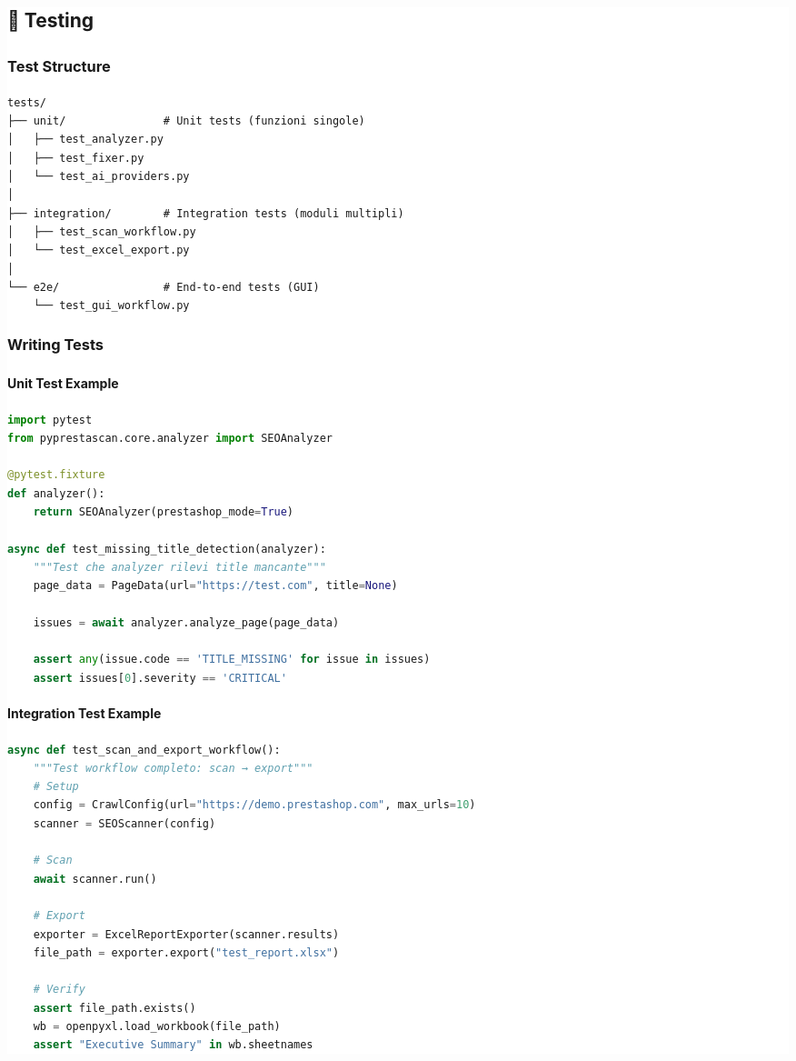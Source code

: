 
## 🧪 Testing

### Test Structure
```
tests/
├── unit/               # Unit tests (funzioni singole)
│   ├── test_analyzer.py
│   ├── test_fixer.py
│   └── test_ai_providers.py
│
├── integration/        # Integration tests (moduli multipli)
│   ├── test_scan_workflow.py
│   └── test_excel_export.py
│
└── e2e/                # End-to-end tests (GUI)
    └── test_gui_workflow.py
```

### Writing Tests

#### Unit Test Example
```python
import pytest
from pyprestascan.core.analyzer import SEOAnalyzer

@pytest.fixture
def analyzer():
    return SEOAnalyzer(prestashop_mode=True)

async def test_missing_title_detection(analyzer):
    """Test che analyzer rilevi title mancante"""
    page_data = PageData(url="https://test.com", title=None)

    issues = await analyzer.analyze_page(page_data)

    assert any(issue.code == 'TITLE_MISSING' for issue in issues)
    assert issues[0].severity == 'CRITICAL'
```

#### Integration Test Example
```python
async def test_scan_and_export_workflow():
    """Test workflow completo: scan → export"""
    # Setup
    config = CrawlConfig(url="https://demo.prestashop.com", max_urls=10)
    scanner = SEOScanner(config)

    # Scan
    await scanner.run()

    # Export
    exporter = ExcelReportExporter(scanner.results)
    file_path = exporter.export("test_report.xlsx")

    # Verify
    assert file_path.exists()
    wb = openpyxl.load_workbook(file_path)
    assert "Executive Summary" in wb.sheetnames
```
